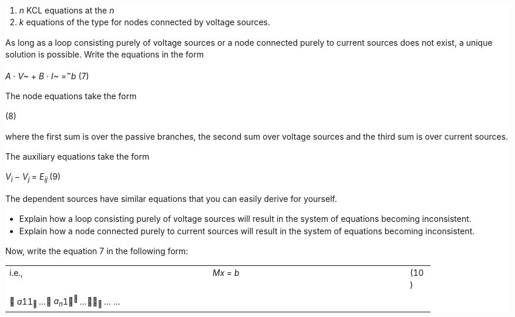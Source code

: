 <ol>

 <li><em>n </em>KCL equations at the <em>n </em></li>

 <li><em>k </em>equations of the type for nodes connected by voltage sources.</li>

</ol>

As long as a loop consisting purely of voltage sources or a node connected purely to current sources does not exist, a unique solution is possible. Write the equations in the form

<em>A </em>· <em>V~ </em>+ <em>B </em>· <em>I~ </em>=<em><sup>~</sup>b                                                            </em>(7)

The node equations take the form

(8)

where the first sum is over the passive branches, the second sum over voltage sources and the third sum is over current sources.

The auxiliary equations take the form

<em>V<sub>i </sub></em>− <em>V<sub>j </sub></em>= <em>E<sub>ij                                                                                                    </sub></em>(9)

The dependent sources have similar equations that you can easily derive for yourself.

<ul>

 <li>Explain how a loop consisting purely of voltage sources will result in the system of equations becoming inconsistent.</li>

 <li>Explain how a node connected purely to current sources will result in the system of equations becoming inconsistent.</li>

</ul>

Now, write the equation 7 in the following form:

<table width="640">

 <tbody>

  <tr>

   <td width="195">i.e.,</td>

   <td width="26"></td>

   <td width="36"></td>

   <td width="33"></td>

   <td colspan="2" width="322"><em>Mx </em>= <em>b</em></td>

   <td width="28">(10)</td>

  </tr>

  <tr>

   <td width="195"> <em>a</em>11<sub> </sub><em>…</em> <em>a<sub>n</sub></em>1<sup> </sup><em>…</em><sub> </sub><em>… …</em></td>
